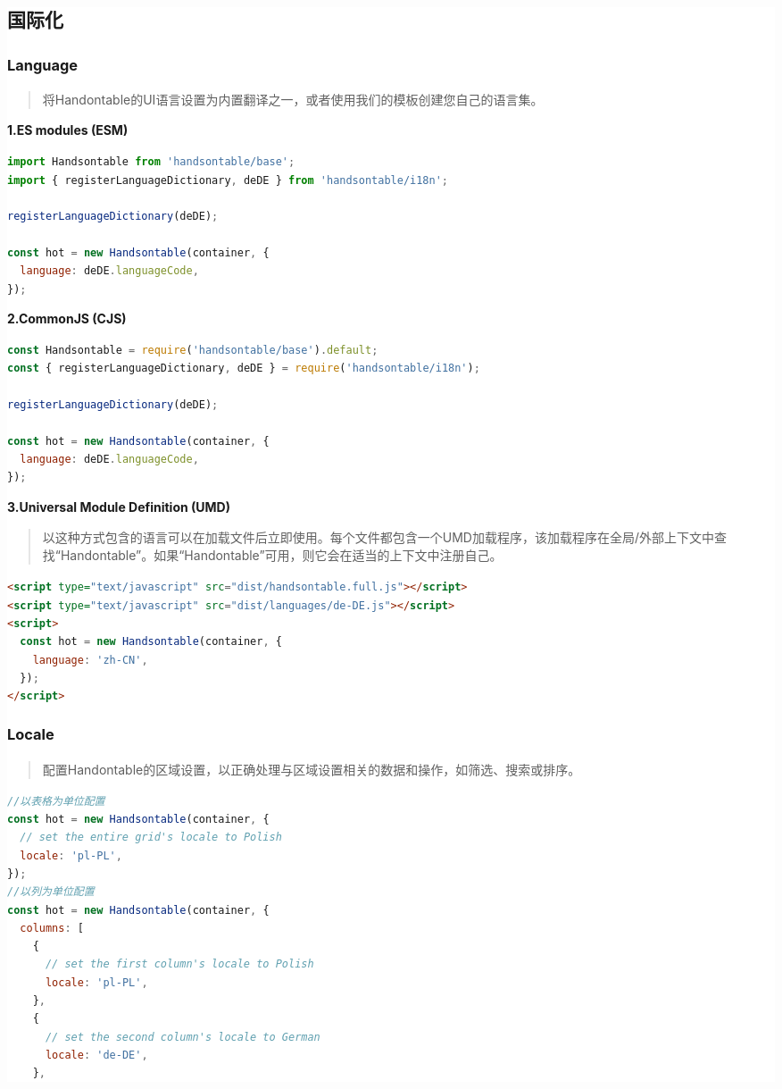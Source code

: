 ## 国际化

### Language

> 将Handontable的UI语言设置为内置翻译之一，或者使用我们的模板创建您自己的语言集。

**1.ES modules (ESM)**

```js
import Handsontable from 'handsontable/base';
import { registerLanguageDictionary, deDE } from 'handsontable/i18n';

registerLanguageDictionary(deDE);

const hot = new Handsontable(container, {
  language: deDE.languageCode,
});
```

**2.CommonJS (CJS)**

```js
const Handsontable = require('handsontable/base').default;
const { registerLanguageDictionary, deDE } = require('handsontable/i18n');

registerLanguageDictionary(deDE);

const hot = new Handsontable(container, {
  language: deDE.languageCode,
});
```

**3.Universal Module Definition (UMD)**

> 以这种方式包含的语言可以在加载文件后立即使用。每个文件都包含一个UMD加载程序，该加载程序在全局/外部上下文中查找“Handontable”。如果“Handontable”可用，则它会在适当的上下文中注册自己。

```html
<script type="text/javascript" src="dist/handsontable.full.js"></script>
<script type="text/javascript" src="dist/languages/de-DE.js"></script>
<script>
  const hot = new Handsontable(container, {
    language: 'zh-CN',
  });
</script>
```

### Locale

> 配置Handontable的区域设置，以正确处理与区域设置相关的数据和操作，如筛选、搜索或排序。

```js
//以表格为单位配置
const hot = new Handsontable(container, {
  // set the entire grid's locale to Polish
  locale: 'pl-PL',
});
//以列为单位配置
const hot = new Handsontable(container, {
  columns: [
    {
      // set the first column's locale to Polish
      locale: 'pl-PL',
    },
    {
      // set the second column's locale to German
      locale: 'de-DE',
    },
```